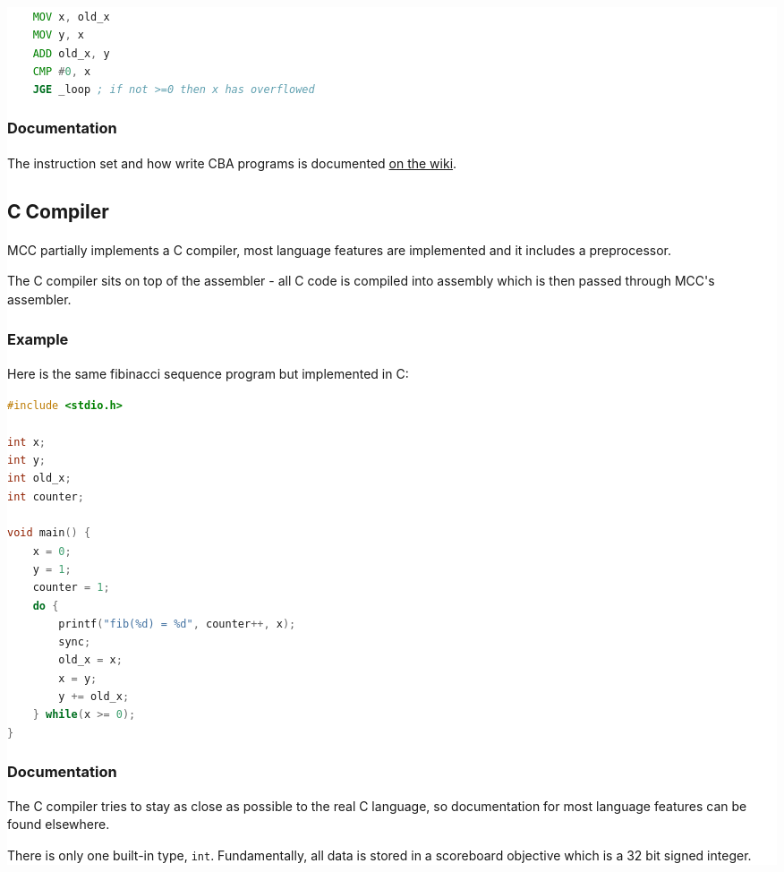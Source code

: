 ```asm
    MOV x, old_x
    MOV y, x
    ADD old_x, y
    CMP #0, x
    JGE _loop ; if not >=0 then x has overflowed
```

### Documentation

The instruction set and how write CBA programs is documented [on the wiki](https://github.com/simon816/Command-Block-Assembly/wiki/Assembly-Language).

## C Compiler

MCC partially implements a C compiler, most language features are implemented and it includes a preprocessor.

The C compiler sits on top of the assembler - all C code is compiled into assembly which is then passed through MCC's assembler.

### Example

Here is the same fibinacci sequence program but implemented in C:

```c
#include <stdio.h>

int x;
int y;
int old_x;
int counter;

void main() {
    x = 0;
    y = 1;
    counter = 1;
    do {
        printf("fib(%d) = %d", counter++, x);
        sync;
        old_x = x;
        x = y;
        y += old_x;
    } while(x >= 0);
}
```

### Documentation

The C compiler tries to stay as close as possible to the real C language, so documentation for most language features can be found elsewhere.


There is only one built-in type, `int`. Fundamentally, all data is stored in a scoreboard objective
which is a 32 bit signed integer.
